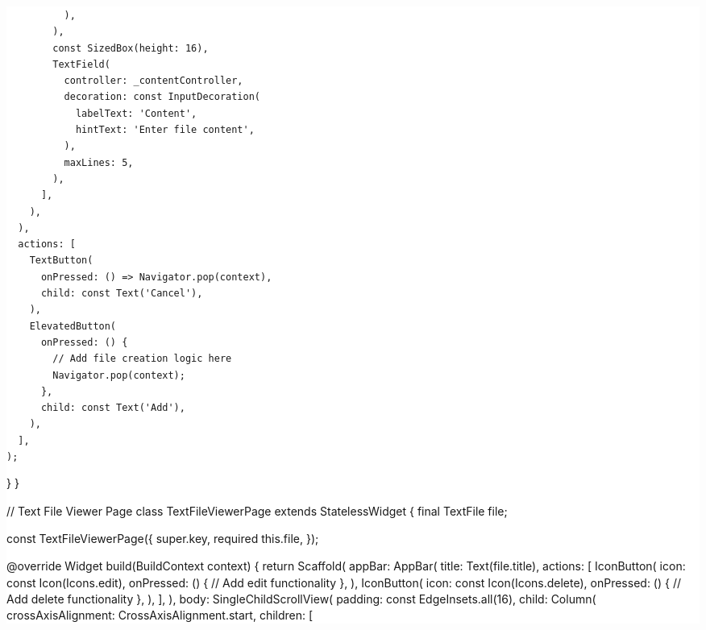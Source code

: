               ),
            ),
            const SizedBox(height: 16),
            TextField(
              controller: _contentController,
              decoration: const InputDecoration(
                labelText: 'Content',
                hintText: 'Enter file content',
              ),
              maxLines: 5,
            ),
          ],
        ),
      ),
      actions: [
        TextButton(
          onPressed: () => Navigator.pop(context),
          child: const Text('Cancel'),
        ),
        ElevatedButton(
          onPressed: () {
            // Add file creation logic here
            Navigator.pop(context);
          },
          child: const Text('Add'),
        ),
      ],
    );
  }
}

// Text File Viewer Page
class TextFileViewerPage extends StatelessWidget {
  final TextFile file;

  const TextFileViewerPage({
    super.key,
    required this.file,
  });

  @override
  Widget build(BuildContext context) {
    return Scaffold(
      appBar: AppBar(
        title: Text(file.title),
        actions: [
          IconButton(
            icon: const Icon(Icons.edit),
            onPressed: () {
              // Add edit functionality
            },
          ),
          IconButton(
            icon: const Icon(Icons.delete),
            onPressed: () {
              // Add delete functionality
            },
          ),
        ],
      ),
      body: SingleChildScrollView(
        padding: const EdgeInsets.all(16),
        child: Column(
          crossAxisAlignment: CrossAxisAlignment.start,
          children: [